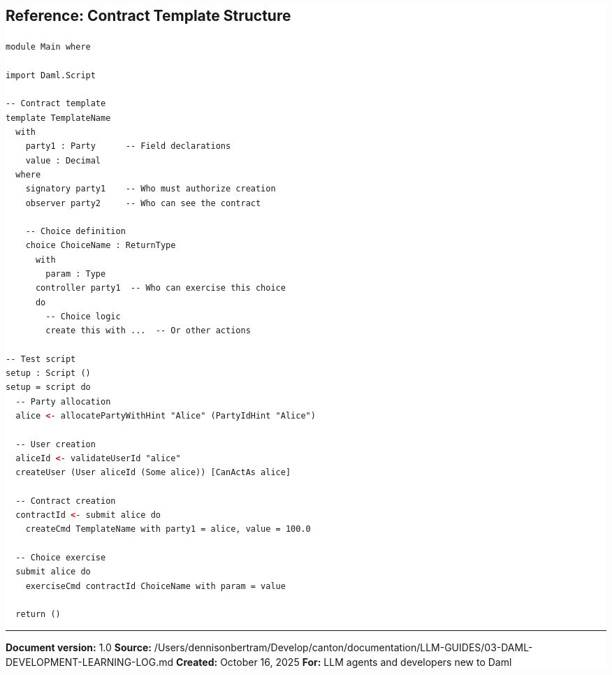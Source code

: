 
## Reference: Contract Template Structure

```daml
module Main where

import Daml.Script

-- Contract template
template TemplateName
  with
    party1 : Party      -- Field declarations
    value : Decimal
  where
    signatory party1    -- Who must authorize creation
    observer party2     -- Who can see the contract

    -- Choice definition
    choice ChoiceName : ReturnType
      with
        param : Type
      controller party1  -- Who can exercise this choice
      do
        -- Choice logic
        create this with ...  -- Or other actions

-- Test script
setup : Script ()
setup = script do
  -- Party allocation
  alice <- allocatePartyWithHint "Alice" (PartyIdHint "Alice")

  -- User creation
  aliceId <- validateUserId "alice"
  createUser (User aliceId (Some alice)) [CanActAs alice]

  -- Contract creation
  contractId <- submit alice do
    createCmd TemplateName with party1 = alice, value = 100.0

  -- Choice exercise
  submit alice do
    exerciseCmd contractId ChoiceName with param = value

  return ()
```

---

**Document version:** 1.0
**Source:** /Users/dennisonbertram/Develop/canton/documentation/LLM-GUIDES/03-DAML-DEVELOPMENT-LEARNING-LOG.md
**Created:** October 16, 2025
**For:** LLM agents and developers new to Daml
